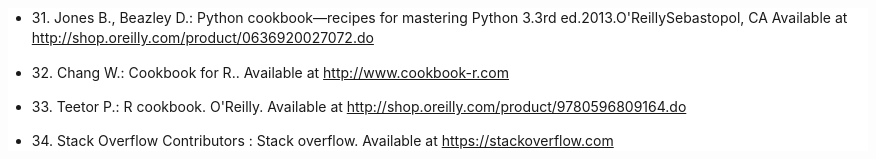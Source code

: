 - 31\. Jones B., Beazley D.: Python cookbook—recipes for mastering Python 3.3rd ed.2013.O'ReillySebastopol, CA Available at http://shop.oreilly.com/product/0636920027072.do

- 32\. Chang W.: Cookbook for R.. Available at http://www.cookbook-r.com

- 33\. Teetor P.: R cookbook. O'Reilly. Available at http://shop.oreilly.com/product/9780596809164.do

- 34\. Stack Overflow Contributors : Stack overflow. Available at https://stackoverflow.com